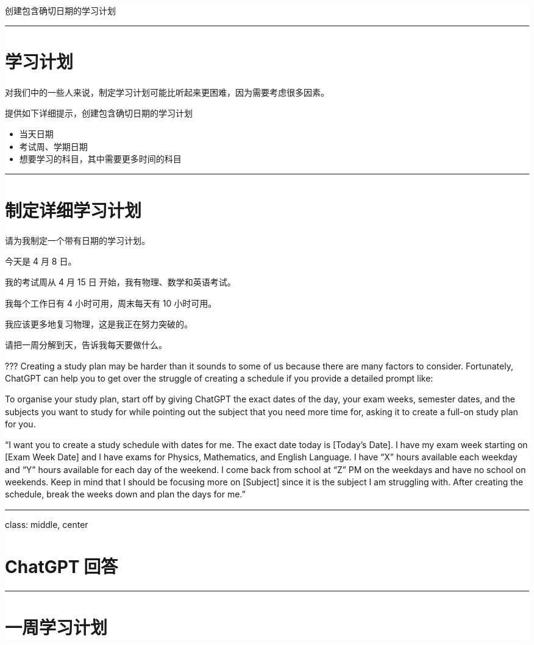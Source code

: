 创建包含确切日期的学习计划

---
# 学习计划

对我们中的一些人来说，制定学习计划可能比听起来更困难，因为需要考虑很多因素。

提供如下详细提示，创建包含确切日期的学习计划

- 当天日期
- 考试周、学期日期
- 想要学习的科目，其中需要更多时间的科目

---
# 制定详细学习计划

请为我制定一个带有日期的学习计划。

今天是 4 月 8 日。

我的考试周从 4 月 15 日 开始，我有物理、数学和英语考试。

我每个工作日有 4 小时可用，周末每天有 10 小时可用。

我应该更多地复习物理，这是我正在努力突破的。

请把一周分解到天，告诉我每天要做什么。

???
Creating a study plan may be harder than it sounds to some of us because there are many factors to consider. Fortunately, ChatGPT can help you to get over the struggle of creating a schedule if you provide a detailed prompt like:

To organise your study plan, start off by giving ChatGPT the exact dates of the day, your exam weeks, semester dates, and the subjects you want to study for while pointing out the subject that you need more time for, asking it to create a full-on study plan for you.

“I want you to create a study schedule with dates for me. The exact date today is [Today’s Date]. I have my exam week starting on [Exam Week Date] and I have exams for Physics, Mathematics, and English Language. I have “X” hours available each weekday and “Y” hours available for each day of the weekend. I come back from school at “Z” PM on the weekdays and have no school on weekends. Keep in mind that I should be focusing more on [Subject] since it is the subject I am struggling with. After creating the schedule, break the weeks down and plan the days for me.”

---
class: middle, center
# ChatGPT 回答

---
# 一周学习计划

